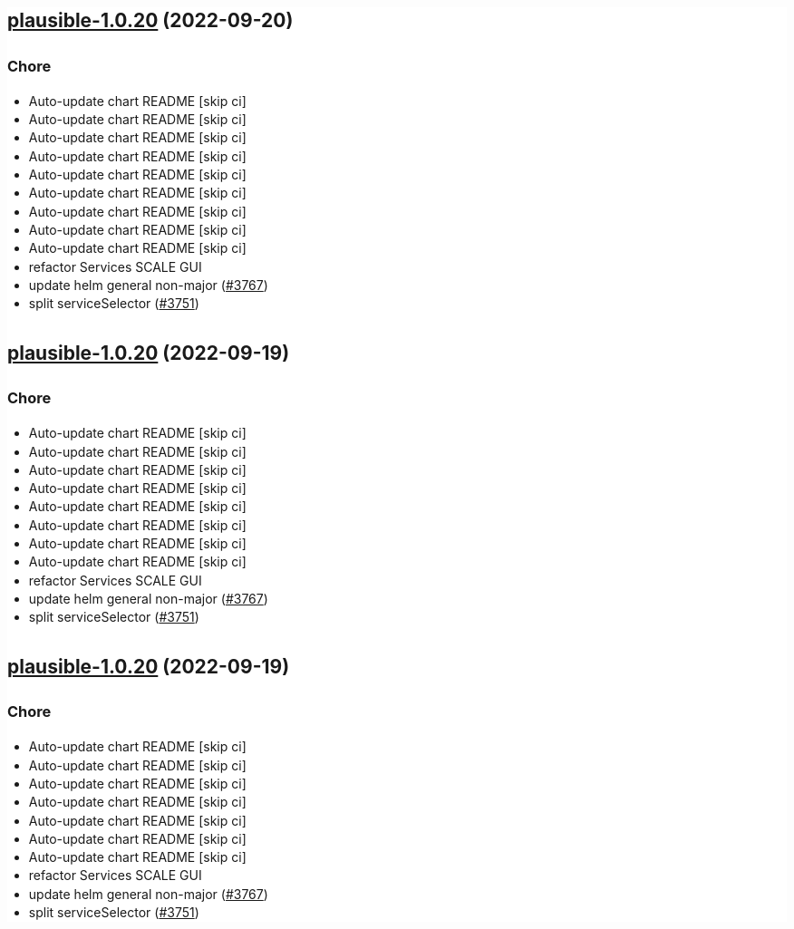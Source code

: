 ## [plausible-1.0.20](https://github.com/truecharts/charts/compare/plausible-1.0.19...plausible-1.0.20) (2022-09-20)

### Chore

- Auto-update chart README [skip ci]
- Auto-update chart README [skip ci]
- Auto-update chart README [skip ci]
- Auto-update chart README [skip ci]
- Auto-update chart README [skip ci]
- Auto-update chart README [skip ci]
- Auto-update chart README [skip ci]
- Auto-update chart README [skip ci]
- Auto-update chart README [skip ci]
- refactor Services SCALE GUI
- update helm general non-major ([#3767](https://github.com/truecharts/charts/issues/3767))
- split serviceSelector ([#3751](https://github.com/truecharts/charts/issues/3751))

## [plausible-1.0.20](https://github.com/truecharts/charts/compare/plausible-1.0.19...plausible-1.0.20) (2022-09-19)

### Chore

- Auto-update chart README [skip ci]
- Auto-update chart README [skip ci]
- Auto-update chart README [skip ci]
- Auto-update chart README [skip ci]
- Auto-update chart README [skip ci]
- Auto-update chart README [skip ci]
- Auto-update chart README [skip ci]
- Auto-update chart README [skip ci]
- refactor Services SCALE GUI
- update helm general non-major ([#3767](https://github.com/truecharts/charts/issues/3767))
- split serviceSelector ([#3751](https://github.com/truecharts/charts/issues/3751))

## [plausible-1.0.20](https://github.com/truecharts/charts/compare/plausible-1.0.19...plausible-1.0.20) (2022-09-19)

### Chore

- Auto-update chart README [skip ci]
- Auto-update chart README [skip ci]
- Auto-update chart README [skip ci]
- Auto-update chart README [skip ci]
- Auto-update chart README [skip ci]
- Auto-update chart README [skip ci]
- Auto-update chart README [skip ci]
- refactor Services SCALE GUI
- update helm general non-major ([#3767](https://github.com/truecharts/charts/issues/3767))
- split serviceSelector ([#3751](https://github.com/truecharts/charts/issues/3751))
